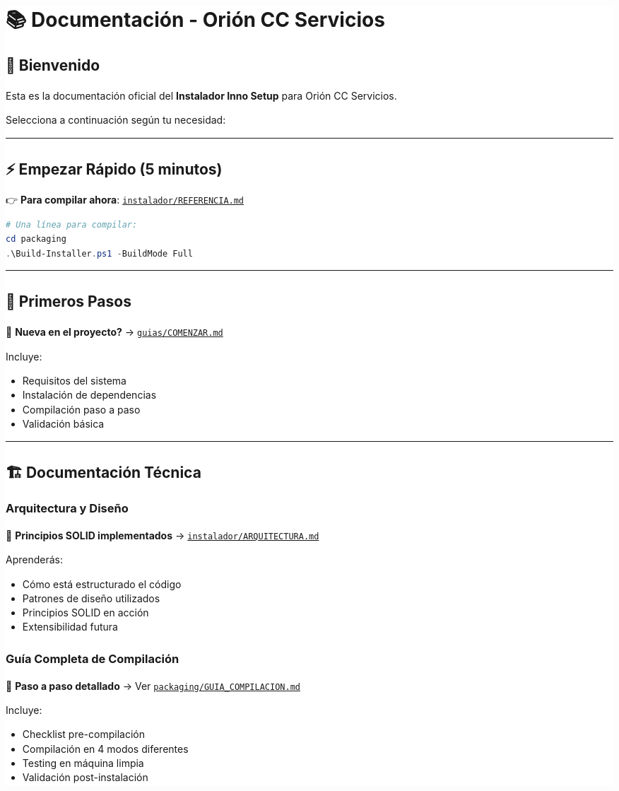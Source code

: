 # 📚 Documentación - Orión CC Servicios

## 🎯 Bienvenido

Esta es la documentación oficial del **Instalador Inno Setup** para Orión CC Servicios.

Selecciona a continuación según tu necesidad:

---

## ⚡ Empezar Rápido (5 minutos)

👉 **Para compilar ahora**: [`instalador/REFERENCIA.md`](./instalador/REFERENCIA.md)

```powershell
# Una línea para compilar:
cd packaging
.\Build-Installer.ps1 -BuildMode Full
```

---

## 🚀 Primeros Pasos

📖 **Nueva en el proyecto?** → [`guias/COMENZAR.md`](./guias/COMENZAR.md)

Incluye:
- Requisitos del sistema
- Instalación de dependencias
- Compilación paso a paso
- Validación básica

---

## 🏗️ Documentación Técnica

### Arquitectura y Diseño
📘 **Principios SOLID implementados** → [`instalador/ARQUITECTURA.md`](./instalador/ARQUITECTURA.md)

Aprenderás:
- Cómo está estructurado el código
- Patrones de diseño utilizados
- Principios SOLID en acción
- Extensibilidad futura

### Guía Completa de Compilación
📗 **Paso a paso detallado** → Ver [`packaging/GUIA_COMPILACION.md`](../../packaging/GUIA_COMPILACION.md)

Incluye:
- Checklist pre-compilación
- Compilación en 4 modos diferentes
- Testing en máquina limpia
- Validación post-instalación
